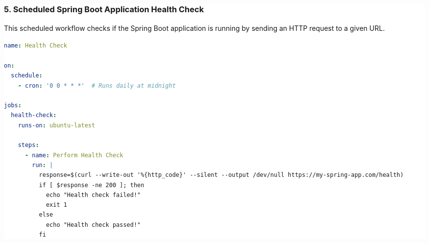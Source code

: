 
### 5. Scheduled Spring Boot Application Health Check

This scheduled workflow checks if the Spring Boot application is running by sending an HTTP request to a given URL.

```yaml
name: Health Check

on:
  schedule:
    - cron: '0 0 * * *'  # Runs daily at midnight

jobs:
  health-check:
    runs-on: ubuntu-latest

    steps:
      - name: Perform Health Check
        run: |
          response=$(curl --write-out '%{http_code}' --silent --output /dev/null https://my-spring-app.com/health)
          if [ $response -ne 200 ]; then
            echo "Health check failed!"
            exit 1
          else
            echo "Health check passed!"
          fi
```
